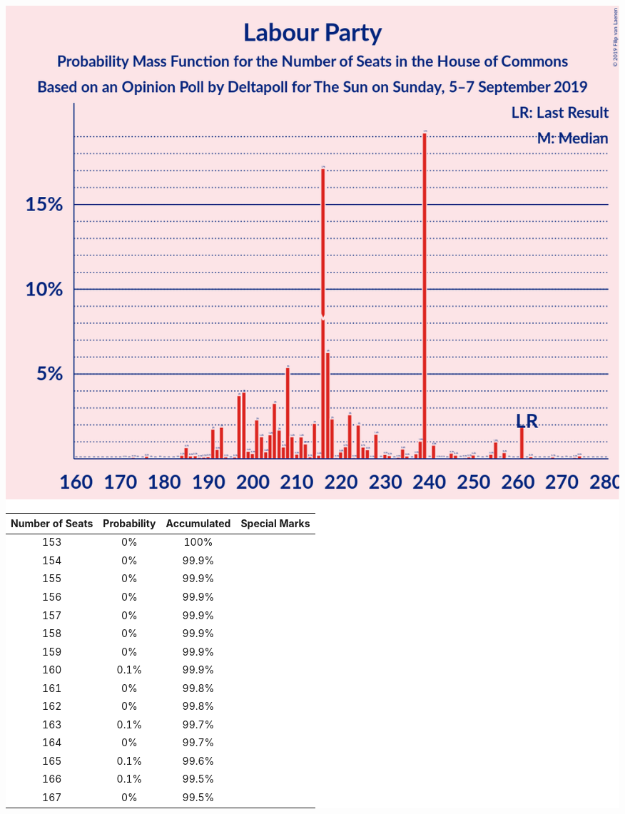 ![Graph with seats probability mass function not yet produced](2019-09-07-Deltapoll-seats-pmf-labourparty.png "Seats Probability Mass Function")

| Number of Seats | Probability | Accumulated | Special Marks |
|:---------------:|:-----------:|:-----------:|:-------------:|
| 153 | 0% | 100% |  |
| 154 | 0% | 99.9% |  |
| 155 | 0% | 99.9% |  |
| 156 | 0% | 99.9% |  |
| 157 | 0% | 99.9% |  |
| 158 | 0% | 99.9% |  |
| 159 | 0% | 99.9% |  |
| 160 | 0.1% | 99.9% |  |
| 161 | 0% | 99.8% |  |
| 162 | 0% | 99.8% |  |
| 163 | 0.1% | 99.7% |  |
| 164 | 0% | 99.7% |  |
| 165 | 0.1% | 99.6% |  |
| 166 | 0.1% | 99.5% |  |
| 167 | 0% | 99.5% |  |
